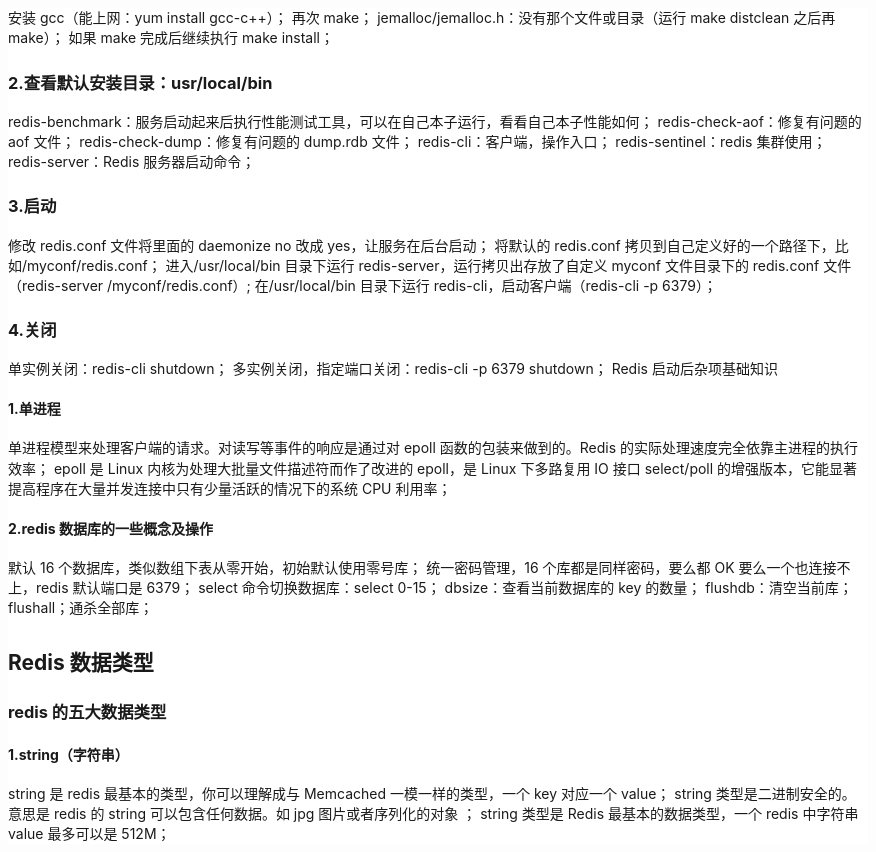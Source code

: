 安装 gcc（能上网：yum install gcc-c++）；
再次 make；
jemalloc/jemalloc.h：没有那个文件或目录（运行 make distclean 之后再 make）；
如果 make 完成后继续执行 make install；

### **2.查看默认安装目录：usr/local/bin**

redis-benchmark：服务启动起来后执行性能测试工具，可以在自己本子运行，看看自己本子性能如何；
redis-check-aof：修复有问题的 aof 文件；
redis-check-dump：修复有问题的 dump.rdb 文件；
redis-cli：客户端，操作入口；
redis-sentinel：redis 集群使用；
redis-server：Redis 服务器启动命令；

### **3.启动**

修改 redis.conf 文件将里面的 daemonize no 改成 yes，让服务在后台启动；
将默认的 redis.conf 拷贝到自己定义好的一个路径下，比如/myconf/redis.conf；
进入/usr/local/bin 目录下运行 redis-server，运行拷贝出存放了自定义 myconf 文件目录下的 redis.conf 文件（redis-server /myconf/redis.conf）;
在/usr/local/bin 目录下运行 redis-cli，启动客户端（redis-cli -p 6379）；

### **4.关闭**

单实例关闭：redis-cli shutdown；
多实例关闭，指定端口关闭：redis-cli -p 6379 shutdown；
Redis 启动后杂项基础知识

#### **1.单进程**

单进程模型来处理客户端的请求。对读写等事件的响应是通过对 epoll 函数的包装来做到的。Redis 的实际处理速度完全依靠主进程的执行效率；
epoll 是 Linux 内核为处理大批量文件描述符而作了改进的 epoll，是 Linux 下多路复用 IO 接口 select/poll 的增强版本，它能显著提高程序在大量并发连接中只有少量活跃的情况下的系统 CPU 利用率；

#### **2.redis 数据库的一些概念及操作**

默认 16 个数据库，类似数组下表从零开始，初始默认使用零号库；
统一密码管理，16 个库都是同样密码，要么都 OK 要么一个也连接不上，redis 默认端口是 6379；
select 命令切换数据库：select 0-15；
dbsize：查看当前数据库的 key 的数量；
flushdb：清空当前库；
flushall；通杀全部库；

## Redis 数据类型

### redis 的五大数据类型

#### 1.string（字符串）

string 是 redis 最基本的类型，你可以理解成与 Memcached 一模一样的类型，一个 key 对应一个 value；
string 类型是二进制安全的。意思是 redis 的 string 可以包含任何数据。如 jpg 图片或者序列化的对象 ；
string 类型是 Redis 最基本的数据类型，一个 redis 中字符串 value 最多可以是 512M；
